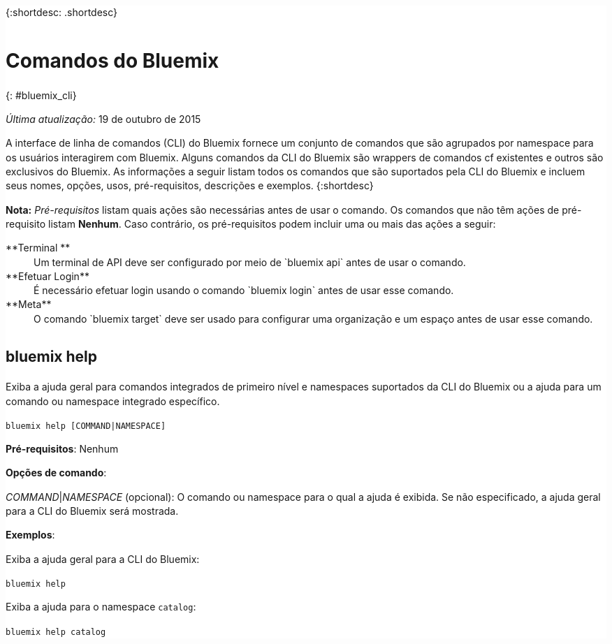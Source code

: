{:shortdesc: .shortdesc}

# Comandos do Bluemix
{: #bluemix_cli}

*Última atualização:* 19 de outubro de 2015

A interface de linha de comandos (CLI) do Bluemix fornece um conjunto de comandos que são agrupados por namespace para os usuários interagirem com Bluemix. Alguns comandos da CLI do Bluemix são wrappers de comandos cf existentes e outros são exclusivos do Bluemix. As informações a seguir listam todos os comandos que são suportados pela CLI do Bluemix e incluem seus nomes, opções, usos, pré-requisitos, descrições e exemplos.
{:shortdesc}
 
**Nota:** *Pré-requisitos* listam quais ações são necessárias antes de usar o comando. Os comandos que não têm ações de pré-requisito listam **Nenhum**. Caso contrário, os pré-requisitos podem incluir uma ou mais das ações a seguir:
<dl>
<dt>**Terminal **</dt>
<dd>Um terminal de API deve ser configurado por meio de `bluemix api` antes de usar o comando.</dd>
<dt>**Efetuar Login**</dt>
<dd>É necessário efetuar login usando o comando `bluemix login` antes de usar esse comando.</dd>
<dt>**Meta**</dt>
<dd>O comando `bluemix target` deve ser usado para configurar uma organização e um espaço antes de usar esse comando.</dd>
</dl>

## bluemix help
Exiba a ajuda geral para comandos integrados de primeiro nível e namespaces suportados da CLI do Bluemix ou a ajuda para um comando ou namespace integrado específico.

```
bluemix help [COMMAND|NAMESPACE]
```

**Pré-requisitos**: Nenhum

**Opções de comando**:

*COMMAND*|*NAMESPACE* (opcional): O comando ou namespace para o qual a ajuda é exibida. Se não especificado, a ajuda geral para a CLI do Bluemix será mostrada.

**Exemplos**:

Exiba a ajuda geral para a CLI do Bluemix:

```
bluemix help
```

Exiba a ajuda para o namespace `catalog`:

```
bluemix help catalog
```
